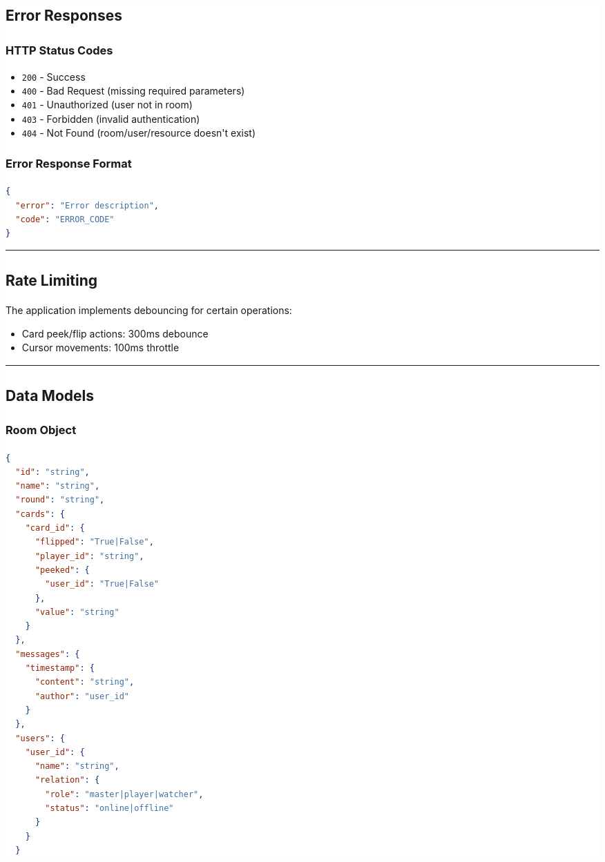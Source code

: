 
## Error Responses

### HTTP Status Codes

- `200` - Success
- `400` - Bad Request (missing required parameters)
- `401` - Unauthorized (user not in room)
- `403` - Forbidden (invalid authentication)
- `404` - Not Found (room/user/resource doesn't exist)

### Error Response Format

```json
{
  "error": "Error description",
  "code": "ERROR_CODE"
}
```

---

## Rate Limiting

The application implements debouncing for certain operations:
- Card peek/flip actions: 300ms debounce
- Cursor movements: 100ms throttle

---

## Data Models

### Room Object
```json
{
  "id": "string",
  "name": "string", 
  "round": "string",
  "cards": {
    "card_id": {
      "flipped": "True|False",
      "player_id": "string",
      "peeked": {
        "user_id": "True|False"
      },
      "value": "string"
    }
  },
  "messages": {
    "timestamp": {
      "content": "string",
      "author": "user_id"
    }
  },
  "users": {
    "user_id": {
      "name": "string",
      "relation": {
        "role": "master|player|watcher",
        "status": "online|offline"
      }
    }
  }
```